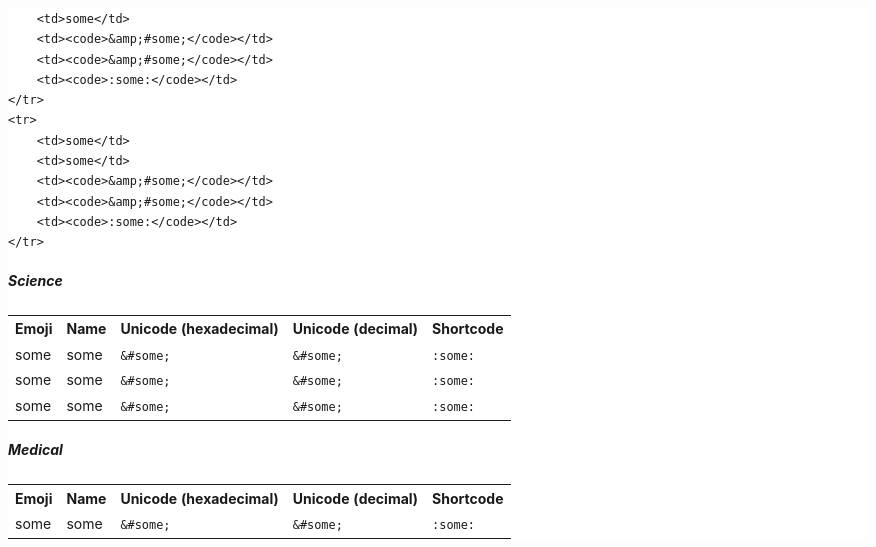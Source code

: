         <td>some</td>
        <td><code>&amp;#some;</code></td>
        <td><code>&amp;#some;</code></td>
        <td><code>:some:</code></td>
    </tr>
    <tr>
        <td>some</td>
        <td>some</td>
        <td><code>&amp;#some;</code></td>
        <td><code>&amp;#some;</code></td>
        <td><code>:some:</code></td>
    </tr>
</table>


<h5 id="science">Science</h5>

<table>
    <tr>
        <th>Emoji</th>
        <th>Name</th>
        <th>Unicode (hexadecimal)</th>
        <th>Unicode (decimal)</th>
        <th>Shortcode</th>
    </tr>
    <tr>
        <td>some</td>
        <td>some</td>
        <td><code>&amp;#some;</code></td>
        <td><code>&amp;#some;</code></td>
        <td><code>:some:</code></td>
    </tr>
    <tr>
        <td>some</td>
        <td>some</td>
        <td><code>&amp;#some;</code></td>
        <td><code>&amp;#some;</code></td>
        <td><code>:some:</code></td>
    </tr>
    <tr>
        <td>some</td>
        <td>some</td>
        <td><code>&amp;#some;</code></td>
        <td><code>&amp;#some;</code></td>
        <td><code>:some:</code></td>
    </tr>
</table>


<h5 id="medical">Medical</h5>

<table>
    <tr>
        <th>Emoji</th>
        <th>Name</th>
        <th>Unicode (hexadecimal)</th>
        <th>Unicode (decimal)</th>
        <th>Shortcode</th>
    </tr>
    <tr>
        <td>some</td>
        <td>some</td>
        <td><code>&amp;#some;</code></td>
        <td><code>&amp;#some;</code></td>
        <td><code>:some:</code></td>
    </tr>